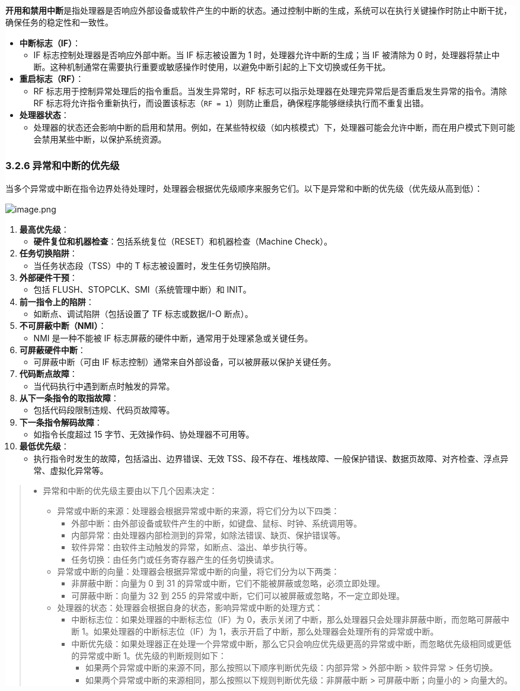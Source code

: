 **开用和禁用中断**是指处理器是否响应外部设备或软件产生的中断的状态。通过控制中断的生成，系统可以在执行关键操作时防止中断干扰，确保任务的稳定性和一致性。

- **中断标志（IF）**：
  - IF 标志控制处理器是否响应外部中断。当 IF 标志被设置为 1 时，处理器允许中断的生成；当 IF 被清除为 0 时，处理器将禁止中断。这种机制通常在需要执行重要或敏感操作时使用，以避免中断引起的上下文切换或任务干扰。
- **重启标志（RF）**：
  - RF 标志用于控制异常处理后的指令重启。当发生异常时，RF 标志可以指示处理器在处理完异常后是否重启发生异常的指令。清除 RF 标志将允许指令重新执行，而设置该标志（`RF = 1`）则防止重启，确保程序能够继续执行而不重复出错。
- **处理器状态**：
	- 处理器的状态还会影响中断的启用和禁用。例如，在某些特权级（如内核模式）下，处理器可能会允许中断，而在用户模式下则可能会禁用某些中断，以保护系统资源。

### 3.2.6 异常和中断的优先级

当多个异常或中断在指令边界处待处理时，处理器会根据优先级顺序来服务它们。以下是异常和中断的优先级（优先级从高到低）：

![image.png](https://raw.githubusercontent.com/MarchPhantasia/pic/main/hexoblog/20241103004729.png)

1. **最高优先级**：
   - **硬件复位和机器检查**：包括系统复位（RESET）和机器检查（Machine Check）。
2. **任务切换陷阱**：
   - 当任务状态段（TSS）中的 T 标志被设置时，发生任务切换陷阱。
3. **外部硬件干预**：
   - 包括 FLUSH、STOPCLK、SMI（系统管理中断）和 INIT。
4. **前一指令上的陷阱**：
   - 如断点、调试陷阱（包括设置了 TF 标志或数据/I-O 断点）。
5. **不可屏蔽中断（NMI）**：
   - NMI 是一种不能被 IF 标志屏蔽的硬件中断，通常用于处理紧急或关键任务。
6. **可屏蔽硬件中断**：
   - 可屏蔽中断（可由 IF 标志控制）通常来自外部设备，可以被屏蔽以保护关键任务。
7. **代码断点故障**：
   - 当代码执行中遇到断点时触发的异常。
8. **从下一条指令的取指故障**：
   - 包括代码段限制违规、代码页故障等。
9. **下一条指令解码故障**：
   - 如指令长度超过 15 字节、无效操作码、协处理器不可用等。
10. **最低优先级**：
    - 执行指令时发生的故障，包括溢出、边界错误、无效 TSS、段不存在、堆栈故障、一般保护错误、数据页故障、对齐检查、浮点异常、虚拟化异常等。

> - 异常和中断的优先级主要由以下几个因素决定：
>
>     - 异常或中断的来源：处理器会根据异常或中断的来源，将它们分为以下四类：
>         - 外部中断：由外部设备或软件产生的中断，如键盘、鼠标、时钟、系统调用等。
>         - 内部异常：由处理器内部检测到的异常，如除法错误、缺页、保护错误等。
>         - 软件异常：由软件主动触发的异常，如断点、溢出、单步执行等。
>         - 任务切换：由任务门或任务寄存器产生的任务切换请求。
>     - 异常或中断的向量：处理器会根据异常或中断的向量，将它们分为以下两类：
>         - 非屏蔽中断：向量为 0 到 31 的异常或中断，它们不能被屏蔽或忽略，必须立即处理。
>         - 可屏蔽中断：向量为 32 到 255 的异常或中断，它们可以被屏蔽或忽略，不一定立即处理。
>     - 处理器的状态：处理器会根据自身的状态，影响异常或中断的处理方式：
>         - 中断标志位：如果处理器的中断标志位（IF）为 0，表示关闭了中断，那么处理器只会处理非屏蔽中断，而忽略可屏蔽中断 1。如果处理器的中断标志位（IF）为 1，表示开启了中断，那么处理器会处理所有的异常或中断。
>         - 中断优先级：如果处理器正在处理一个异常或中断，那么它只会响应优先级更高的异常或中断，而忽略优先级相同或更低的异常或中断 1。优先级的判断规则如下：
>             - 如果两个异常或中断的来源不同，那么按照以下顺序判断优先级：内部异常 > 外部中断 > 软件异常 > 任务切换。
>             - 如果两个异常或中断的来源相同，那么按照以下规则判断优先级：非屏蔽中断 > 可屏蔽中断；向量小的 > 向量大的。
